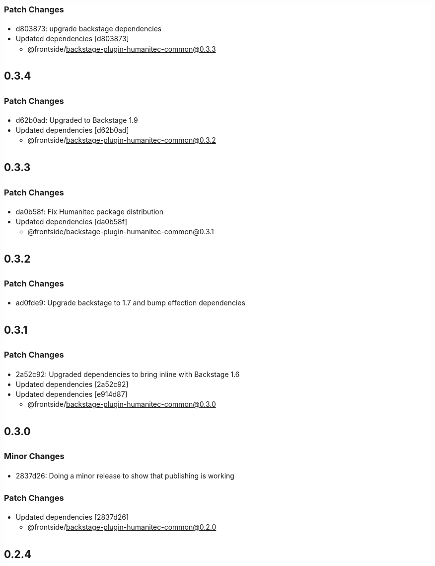 ### Patch Changes

- d803873: upgrade backstage dependencies
- Updated dependencies [d803873]
  - @frontside/backstage-plugin-humanitec-common@0.3.3

## 0.3.4

### Patch Changes

- d62b0ad: Upgraded to Backstage 1.9
- Updated dependencies [d62b0ad]
  - @frontside/backstage-plugin-humanitec-common@0.3.2

## 0.3.3

### Patch Changes

- da0b58f: Fix Humanitec package distribution
- Updated dependencies [da0b58f]
  - @frontside/backstage-plugin-humanitec-common@0.3.1

## 0.3.2

### Patch Changes

- ad0fde9: Upgrade backstage to 1.7 and bump effection dependencies

## 0.3.1

### Patch Changes

- 2a52c92: Upgraded dependencies to bring inline with Backstage 1.6
- Updated dependencies [2a52c92]
- Updated dependencies [e914d87]
  - @frontside/backstage-plugin-humanitec-common@0.3.0

## 0.3.0

### Minor Changes

- 2837d26: Doing a minor release to show that publishing is working

### Patch Changes

- Updated dependencies [2837d26]
  - @frontside/backstage-plugin-humanitec-common@0.2.0

## 0.2.4
